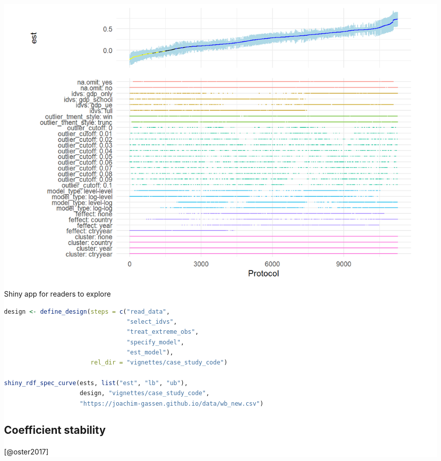<img src="37-sensitivity-robustness_files/figure-html/unnamed-chunk-10-1.png" width="90%" style="display: block; margin: auto;" />

Shiny app for readers to explore


```r
design <- define_design(steps = c("read_data",
                                  "select_idvs",
                                  "treat_extreme_obs",
                                  "specify_model",
                                  "est_model"),
                        rel_dir = "vignettes/case_study_code")

shiny_rdf_spec_curve(ests, list("est", "lb", "ub"),
                     design, "vignettes/case_study_code",
                     "https://joachim-gassen.github.io/data/wb_new.csv")
```

## Coefficient stability

[@oster2017]
